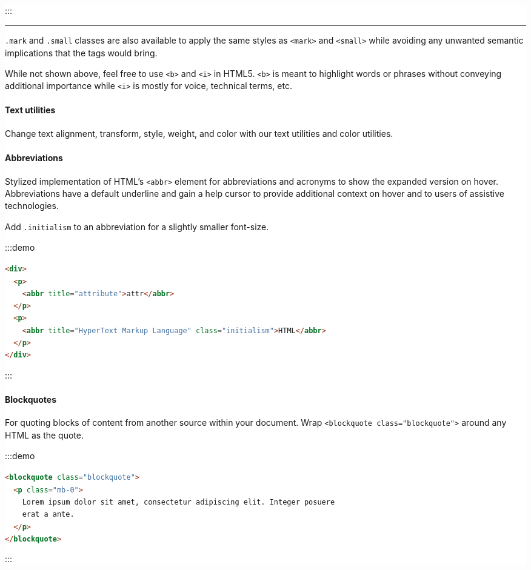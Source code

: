 :::

<hr>

`.mark` and `.small` classes are also available to apply the same styles as `<mark>` and `<small>`
while avoiding any unwanted semantic implications that the tags would bring.

While not shown above, feel free to use `<b>` and `<i>` in HTML5. `<b>` is meant to highlight words or phrases without conveying additional
importance while `<i>` is mostly for voice, technical terms, etc.

#### Text utilities

Change text alignment, transform, style, weight, and color with our text utilities and color utilities.

#### Abbreviations

Stylized implementation of HTML’s `<abbr>` element for abbreviations and acronyms to show the expanded version on hover.
Abbreviations have a default underline and gain a help cursor to provide additional context on hover and to users of assistive technologies.

Add `.initialism` to an abbreviation for a slightly smaller font-size.

:::demo

```html
<div>
  <p>
    <abbr title="attribute">attr</abbr>
  </p>
  <p>
    <abbr title="HyperText Markup Language" class="initialism">HTML</abbr>
  </p>
</div>
```

:::

#### Blockquotes

For quoting blocks of content from another source within your document.
Wrap `<blockquote class="blockquote">` around any HTML as the quote.

:::demo

```html
<blockquote class="blockquote">
  <p class="mb-0">
    Lorem ipsum dolor sit amet, consectetur adipiscing elit. Integer posuere
    erat a ante.
  </p>
</blockquote>
```

:::
